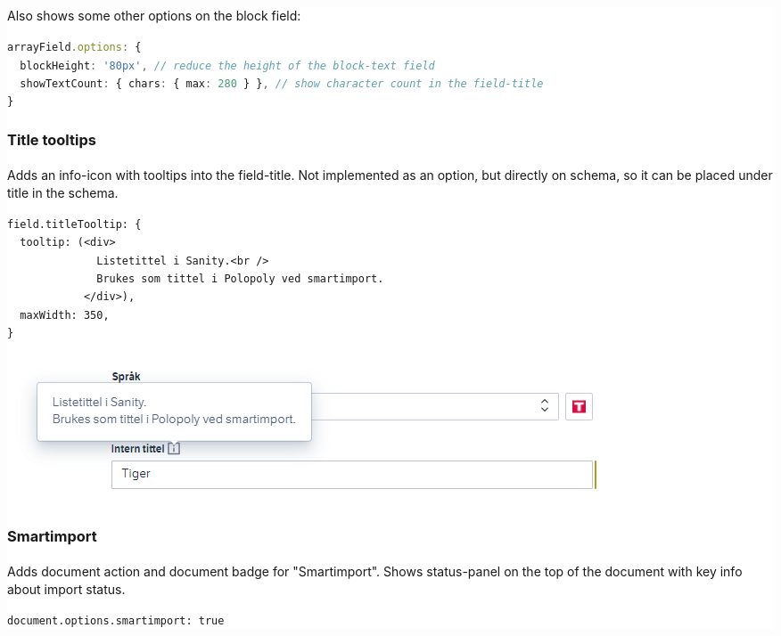 Also shows some other options on the block field:

```ts
arrayField.options: {
  blockHeight: '80px', // reduce the height of the block-text field
  showTextCount: { chars: { max: 280 } }, // show character count in the field-title
}
```

### Title tooltips
Adds an info-icon with tooltips into the field-title.
Not implemented as an option, but directly on schema, so it can be placed under
title in the schema.

```tsx
field.titleTooltip: {
  tooltip: (<div>
              Listetittel i Sanity.<br />
              Brukes som tittel i Polopoly ved smartimport.
            </div>),
  maxWidth: 350,
}
```
![title-tooltips.png](images/title-tooltips.png)


### Smartimport
Adds document action and document badge for "Smartimport".
Shows status-panel on the top of the document with key info about import status.

`document.options.smartimport: true`
